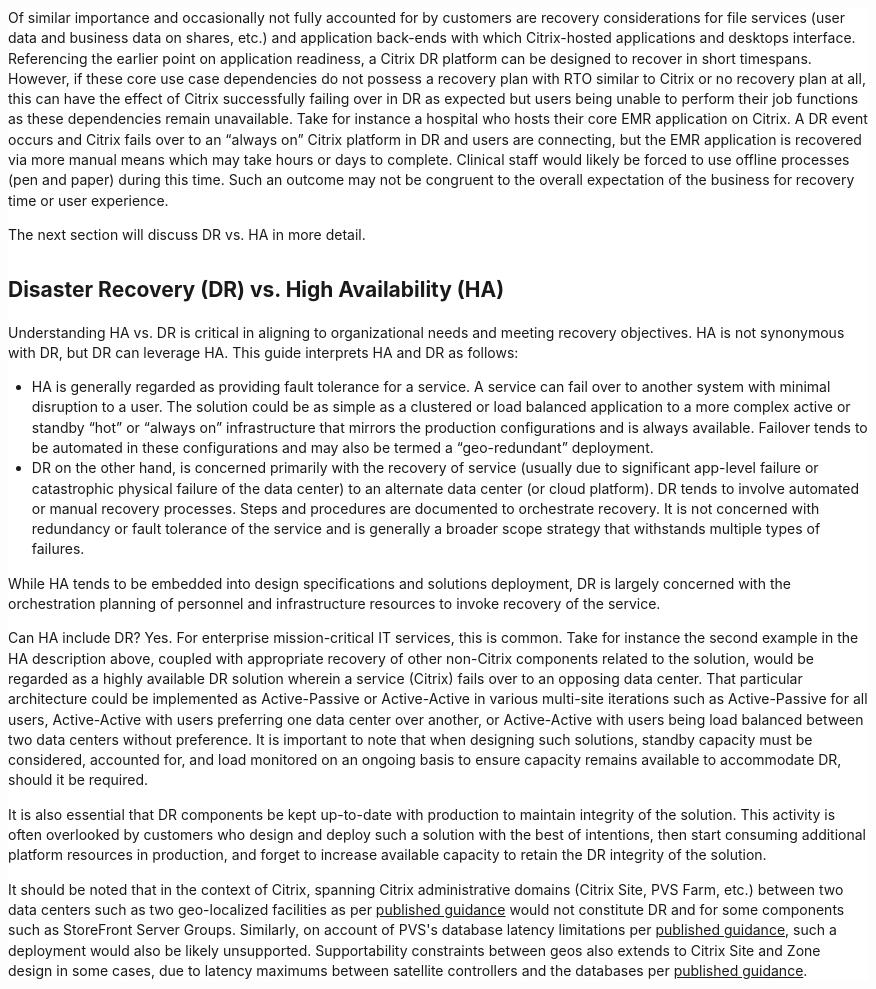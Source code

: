Of similar importance and occasionally not fully accounted for by customers are recovery considerations for file services (user data and business data on shares, etc.) and application back-ends with which Citrix-hosted applications and desktops interface. Referencing the earlier point on application readiness, a Citrix DR platform can be designed to recover in short timespans. However, if these core use case dependencies do not possess a recovery plan with RTO similar to Citrix or no recovery plan at all, this can have the effect of Citrix successfully failing over in DR as expected but users being unable to perform their job functions as these dependencies remain unavailable. Take for instance a hospital who hosts their core EMR application on Citrix. A DR event occurs and Citrix fails over to an “always on” Citrix platform in DR and users are connecting, but the EMR application is recovered via more manual means which may take hours or days to complete. Clinical staff would likely be forced to use offline processes (pen and paper) during this time. Such an outcome may not be congruent to the overall expectation of the business for recovery time or user experience.

The next section will discuss DR vs. HA in more detail.

## Disaster Recovery (DR) vs. High Availability (HA)

Understanding HA vs. DR is critical in aligning to organizational needs and meeting recovery objectives. HA is not synonymous with DR, but DR can leverage HA. This guide interprets HA and DR as follows:

-  HA is generally regarded as providing fault tolerance for a service. A service can fail over to another system with minimal disruption to a user. The solution could be as simple as a clustered or load balanced application to a more complex active or standby “hot” or “always on” infrastructure that mirrors the production configurations and is always available. Failover tends to be automated in these configurations and may also be termed a “geo-redundant” deployment.
-  DR on the other hand, is concerned primarily with the recovery of service (usually due to significant app-level failure or catastrophic physical failure of the data center) to an alternate data center (or cloud platform). DR tends to involve automated or manual recovery processes. Steps and procedures are documented to orchestrate recovery. It is not concerned with redundancy or fault tolerance of the service and is generally a broader scope strategy that withstands multiple types of failures.

While HA tends to be embedded into design specifications and solutions deployment, DR is largely concerned with the orchestration planning of personnel and infrastructure resources to invoke recovery of the service.

Can HA include DR? Yes. For enterprise mission-critical IT services, this is common. Take for instance the second example in the HA description above, coupled with appropriate recovery of other non-Citrix components related to the solution, would be regarded as a highly available DR solution wherein a service (Citrix) fails over to an opposing data center. That particular architecture could be implemented as Active-Passive or Active-Active in various multi-site iterations such as Active-Passive for all users, Active-Active with users preferring one data center over another, or Active-Active with users being load balanced between two data centers without preference. It is important to note that when designing such solutions, standby capacity must be considered, accounted for, and load monitored on an ongoing basis to ensure capacity remains available to accommodate DR, should it be required.

It is also essential that DR components be kept up-to-date with production to maintain integrity of the solution. This activity is often overlooked by customers who design and deploy such a solution with the best of intentions, then start consuming additional platform resources in production, and forget to increase available capacity to retain the DR integrity of the solution.

It should be noted that in the context of Citrix, spanning Citrix administrative domains (Citrix Site, PVS Farm, etc.) between two data centers such as two geo-localized facilities as per [published guidance](/en-us/storefront/current-release/plan.html#scalability) would not constitute DR and for some components such as StoreFront Server Groups. Similarly, on account of PVS's database latency limitations per [published guidance](https://support.citrix.com/article/CTX220651), such a deployment would also be likely unsupported. Supportability constraints between geos also extends to Citrix Site and Zone design in some cases, due to latency maximums between satellite controllers and the databases per [published guidance](/en-us/xenapp-and-xendesktop/7-15-ltsr/manage-deployment/zones.html).
